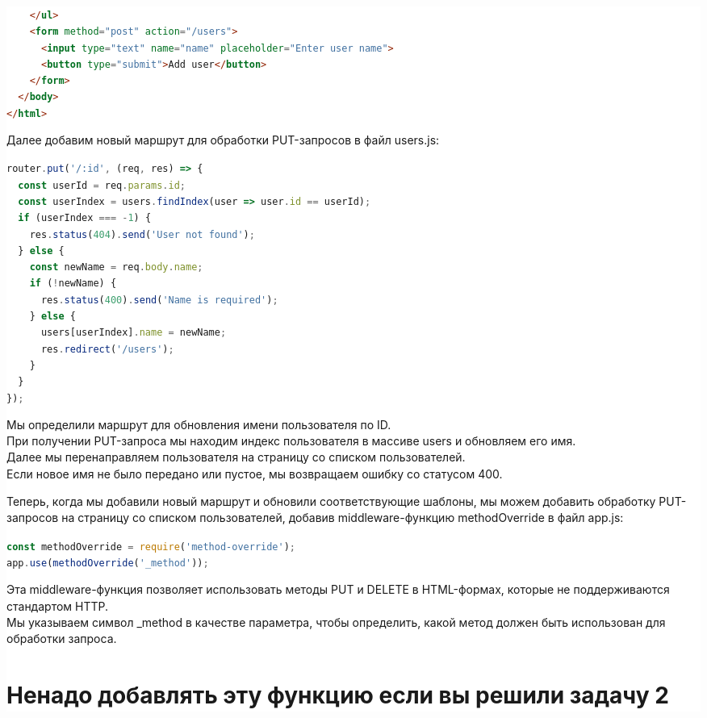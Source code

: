 ```html
    </ul>
    <form method="post" action="/users">
      <input type="text" name="name" placeholder="Enter user name">
      <button type="submit">Add user</button>
    </form>
  </body>
</html>

```

Далее добавим новый маршрут для обработки PUT-запросов в файл users.js:


```js
router.put('/:id', (req, res) => {
  const userId = req.params.id;
  const userIndex = users.findIndex(user => user.id == userId);
  if (userIndex === -1) {
    res.status(404).send('User not found');
  } else {
    const newName = req.body.name;
    if (!newName) {
      res.status(400).send('Name is required');
    } else {
      users[userIndex].name = newName;
      res.redirect('/users');
    }
  }
});

```

Мы определили маршрут для обновления имени пользователя по ID. \
При получении PUT-запроса мы находим индекс пользователя в массиве users и обновляем его имя. \
Далее мы перенаправляем пользователя на страницу со списком пользователей. \
Если новое имя не было передано или пустое, мы возвращаем ошибку со статусом 400.

Теперь, когда мы добавили новый маршрут и обновили соответствующие шаблоны, мы можем добавить обработку PUT-запросов на страницу со списком пользователей, добавив middleware-функцию methodOverride в файл app.js:

```js
const methodOverride = require('method-override');
app.use(methodOverride('_method'));

```

Эта middleware-функция позволяет использовать методы PUT и DELETE в HTML-формах, которые не поддерживаются стандартом HTTP. \
Мы указываем символ _method в качестве параметра, чтобы определить, какой метод должен быть использован для обработки запроса.

# Ненадо добавлять эту функцию если вы решили задачу 2
